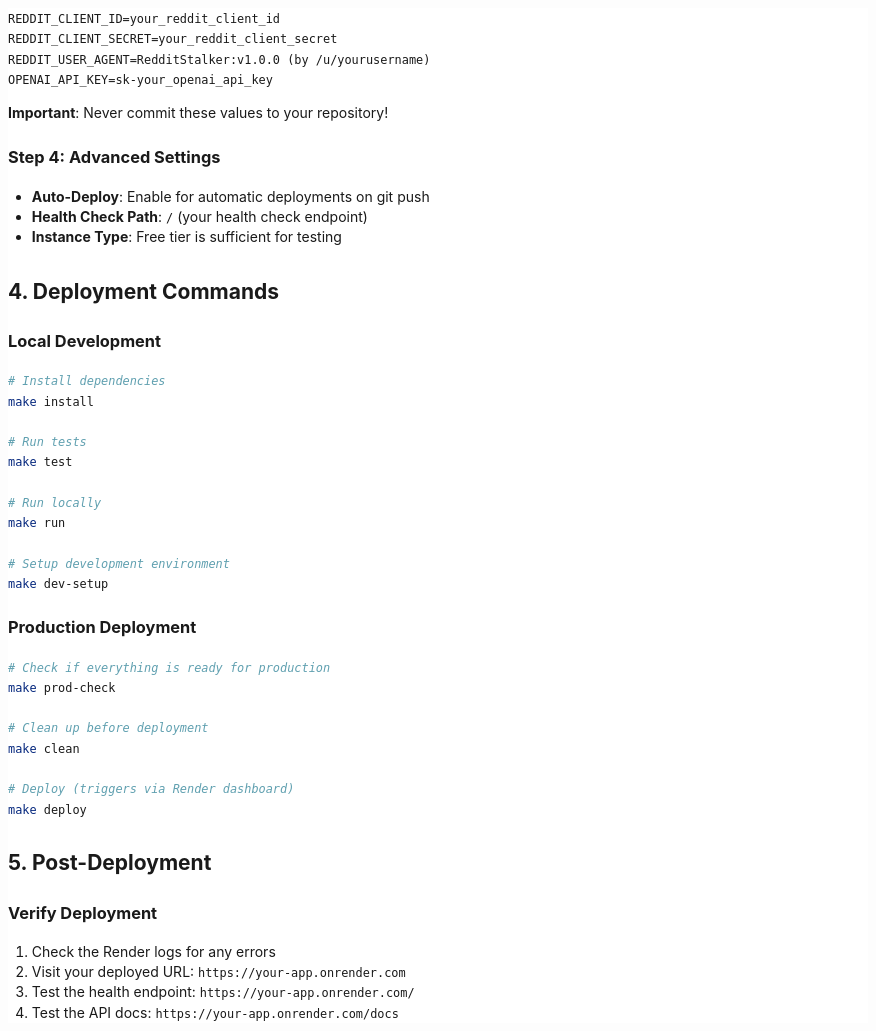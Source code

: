 ```
REDDIT_CLIENT_ID=your_reddit_client_id
REDDIT_CLIENT_SECRET=your_reddit_client_secret
REDDIT_USER_AGENT=RedditStalker:v1.0.0 (by /u/yourusername)
OPENAI_API_KEY=sk-your_openai_api_key
```

**Important**: Never commit these values to your repository!

### Step 4: Advanced Settings
- **Auto-Deploy**: Enable for automatic deployments on git push
- **Health Check Path**: `/` (your health check endpoint)
- **Instance Type**: Free tier is sufficient for testing

## 4. Deployment Commands

### Local Development
```bash
# Install dependencies
make install

# Run tests
make test

# Run locally
make run

# Setup development environment
make dev-setup
```

### Production Deployment
```bash
# Check if everything is ready for production
make prod-check

# Clean up before deployment
make clean

# Deploy (triggers via Render dashboard)
make deploy
```

## 5. Post-Deployment

### Verify Deployment
1. Check the Render logs for any errors
2. Visit your deployed URL: `https://your-app.onrender.com`
3. Test the health endpoint: `https://your-app.onrender.com/`
4. Test the API docs: `https://your-app.onrender.com/docs`
